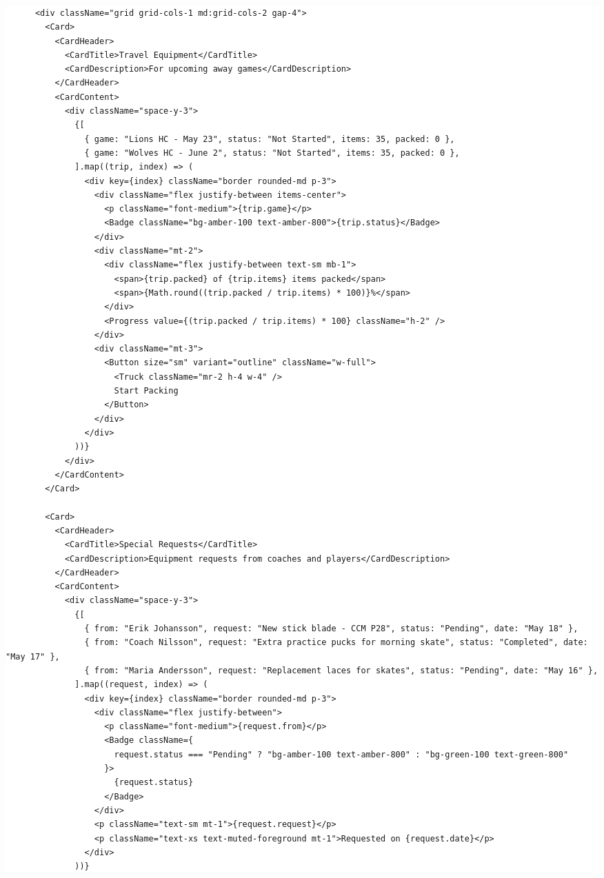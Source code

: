           <div className="grid grid-cols-1 md:grid-cols-2 gap-4">
            <Card>
              <CardHeader>
                <CardTitle>Travel Equipment</CardTitle>
                <CardDescription>For upcoming away games</CardDescription>
              </CardHeader>
              <CardContent>
                <div className="space-y-3">
                  {[
                    { game: "Lions HC - May 23", status: "Not Started", items: 35, packed: 0 },
                    { game: "Wolves HC - June 2", status: "Not Started", items: 35, packed: 0 },
                  ].map((trip, index) => (
                    <div key={index} className="border rounded-md p-3">
                      <div className="flex justify-between items-center">
                        <p className="font-medium">{trip.game}</p>
                        <Badge className="bg-amber-100 text-amber-800">{trip.status}</Badge>
                      </div>
                      <div className="mt-2">
                        <div className="flex justify-between text-sm mb-1">
                          <span>{trip.packed} of {trip.items} items packed</span>
                          <span>{Math.round((trip.packed / trip.items) * 100)}%</span>
                        </div>
                        <Progress value={(trip.packed / trip.items) * 100} className="h-2" />
                      </div>
                      <div className="mt-3">
                        <Button size="sm" variant="outline" className="w-full">
                          <Truck className="mr-2 h-4 w-4" />
                          Start Packing
                        </Button>
                      </div>
                    </div>
                  ))}
                </div>
              </CardContent>
            </Card>
            
            <Card>
              <CardHeader>
                <CardTitle>Special Requests</CardTitle>
                <CardDescription>Equipment requests from coaches and players</CardDescription>
              </CardHeader>
              <CardContent>
                <div className="space-y-3">
                  {[
                    { from: "Erik Johansson", request: "New stick blade - CCM P28", status: "Pending", date: "May 18" },
                    { from: "Coach Nilsson", request: "Extra practice pucks for morning skate", status: "Completed", date: "May 17" },
                    { from: "Maria Andersson", request: "Replacement laces for skates", status: "Pending", date: "May 16" },
                  ].map((request, index) => (
                    <div key={index} className="border rounded-md p-3">
                      <div className="flex justify-between">
                        <p className="font-medium">{request.from}</p>
                        <Badge className={
                          request.status === "Pending" ? "bg-amber-100 text-amber-800" : "bg-green-100 text-green-800"
                        }>
                          {request.status}
                        </Badge>
                      </div>
                      <p className="text-sm mt-1">{request.request}</p>
                      <p className="text-xs text-muted-foreground mt-1">Requested on {request.date}</p>
                    </div>
                  ))}